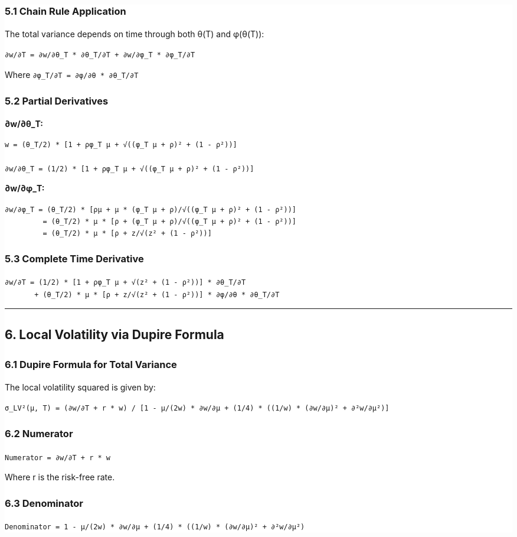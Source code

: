 ### 5.1 Chain Rule Application

The total variance depends on time through both θ(T) and φ(θ(T)):

```
∂w/∂T = ∂w/∂θ_T * ∂θ_T/∂T + ∂w/∂φ_T * ∂φ_T/∂T
```

Where `∂φ_T/∂T = ∂φ/∂θ * ∂θ_T/∂T`

### 5.2 Partial Derivatives

**∂w/∂θ_T:**
```
w = (θ_T/2) * [1 + ρφ_T μ + √((φ_T μ + ρ)² + (1 - ρ²))]

∂w/∂θ_T = (1/2) * [1 + ρφ_T μ + √((φ_T μ + ρ)² + (1 - ρ²))]
```

**∂w/∂φ_T:**
```
∂w/∂φ_T = (θ_T/2) * [ρμ + μ * (φ_T μ + ρ)/√((φ_T μ + ρ)² + (1 - ρ²))]
         = (θ_T/2) * μ * [ρ + (φ_T μ + ρ)/√((φ_T μ + ρ)² + (1 - ρ²))]
         = (θ_T/2) * μ * [ρ + z/√(z² + (1 - ρ²))]
```

### 5.3 Complete Time Derivative

```
∂w/∂T = (1/2) * [1 + ρφ_T μ + √(z² + (1 - ρ²))] * ∂θ_T/∂T
       + (θ_T/2) * μ * [ρ + z/√(z² + (1 - ρ²))] * ∂φ/∂θ * ∂θ_T/∂T
```

---

## 6. Local Volatility via Dupire Formula

### 6.1 Dupire Formula for Total Variance

The local volatility squared is given by:

```
σ_LV²(μ, T) = (∂w/∂T + r * w) / [1 - μ/(2w) * ∂w/∂μ + (1/4) * ((1/w) * (∂w/∂μ)² + ∂²w/∂μ²)]
```

### 6.2 Numerator

```
Numerator = ∂w/∂T + r * w
```

Where r is the risk-free rate.

### 6.3 Denominator

```
Denominator = 1 - μ/(2w) * ∂w/∂μ + (1/4) * ((1/w) * (∂w/∂μ)² + ∂²w/∂μ²)
```
